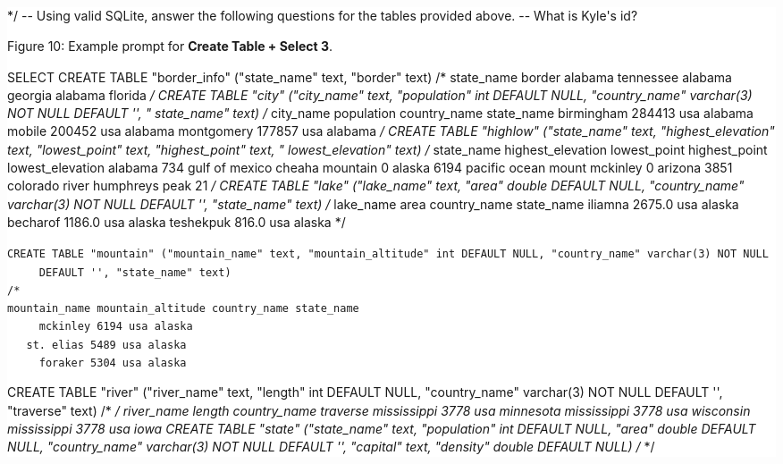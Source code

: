 */
-- Using valid SQLite, answer the following questions for the tables provided above. -- What is Kyle's id?

Figure 10: Example prompt for **Create Table + Select 3**.

SELECT
CREATE TABLE "border_info" ("state_name" text, "border" text)
/*
state_name border alabama tennessee alabama georgia alabama florida
*/
CREATE TABLE "city" ("city_name" text, "population" int DEFAULT NULL, "country_name" varchar(3) NOT NULL DEFAULT '', "
state_name" text)
/*
city_name population country_name state_name birmingham 284413 usa alabama mobile 200452 usa alabama montgomery 177857 usa alabama
*/
CREATE TABLE "highlow" ("state_name" text, "highest_elevation" text, "lowest_point" text, "highest_point" text, "
lowest_elevation" text)
/*
state_name highest_elevation lowest_point highest_point lowest_elevation alabama 734 gulf of mexico cheaha mountain 0 alaska 6194 pacific ocean mount mckinley 0 arizona 3851 colorado river humphreys peak 21
*/
CREATE TABLE "lake" ("lake_name" text, "area" double DEFAULT NULL, "country_name" varchar(3) NOT NULL DEFAULT '', "state_name" text)
/*
lake_name area country_name state_name iliamna 2675.0 usa alaska becharof 1186.0 usa alaska teshekpuk 816.0 usa alaska
*/

```
CREATE TABLE "mountain" ("mountain_name" text, "mountain_altitude" int DEFAULT NULL, "country_name" varchar(3) NOT NULL
     DEFAULT '', "state_name" text)
/*
mountain_name mountain_altitude country_name state_name
     mckinley 6194 usa alaska
   st. elias 5489 usa alaska
     foraker 5304 usa alaska

```

CREATE TABLE "river" ("river_name" text, "length" int DEFAULT NULL, "country_name" varchar(3) NOT NULL DEFAULT '', "traverse" text)
/*
*/
river_name length country_name traverse mississippi 3778 usa minnesota mississippi 3778 usa wisconsin mississippi 3778 usa iowa CREATE TABLE "state" ("state_name" text, "population" int DEFAULT NULL, "area" double DEFAULT NULL, "country_name" varchar(3)
NOT NULL DEFAULT '', "capital" text, "density" double DEFAULT NULL)
/*
*/
